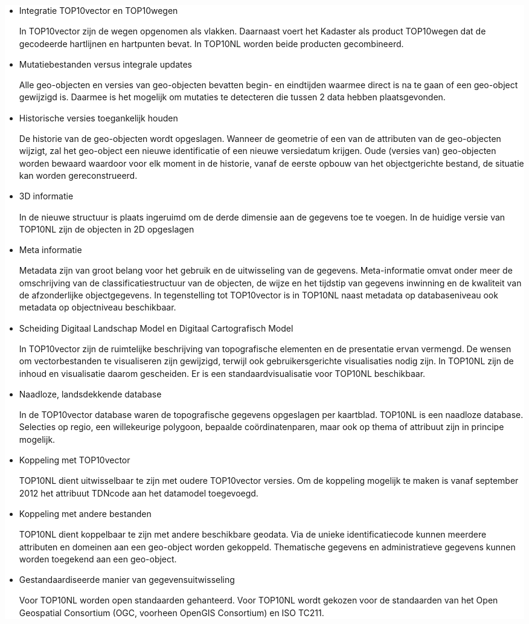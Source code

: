 - Integratie TOP10vector en TOP10wegen

    In TOP10vector zijn de wegen opgenomen als vlakken. Daarnaast voert het Kadaster als product TOP10wegen dat de gecodeerde hartlijnen en hartpunten bevat. In TOP10NL worden beide producten gecombineerd.

- Mutatiebestanden versus integrale updates

    Alle geo-objecten en versies van geo-objecten bevatten begin- en eindtijden waarmee direct is na te gaan of een geo-object gewijzigd is. Daarmee is het mogelijk om mutaties te detecteren die tussen 2 data hebben plaatsgevonden.

- Historische versies toegankelijk houden

    De historie van de geo-objecten wordt opgeslagen. Wanneer de geometrie of een van de attributen van de geo-objecten wijzigt, zal het geo-object een nieuwe identificatie of een nieuwe versiedatum krijgen. Oude (versies van) geo-objecten worden bewaard waardoor voor elk moment in de historie, vanaf de eerste opbouw van het objectgerichte bestand, de situatie kan worden gereconstrueerd.

- 3D informatie

    In de nieuwe structuur is plaats ingeruimd om de derde dimensie aan de gegevens toe te voegen. In de huidige versie van TOP10NL zijn de objecten in 2D opgeslagen

- Meta informatie

    Metadata zijn van groot belang voor het gebruik en de uitwisseling van de gegevens. Meta-informatie omvat onder meer de omschrijving van de classificatiestructuur van de objecten, de wijze en het tijdstip van gegevens inwinning en de kwaliteit van de afzonderlijke objectgegevens. In tegenstelling tot TOP10vector is in TOP10NL naast metadata op databaseniveau ook metadata op objectniveau beschikbaar.

- Scheiding Digitaal Landschap Model en Digitaal Cartografisch Model

    In TOP10vector zijn de ruimtelijke beschrijving van topografische elementen en de presentatie ervan vermengd. De wensen om vectorbestanden te visualiseren zijn gewijzigd, terwijl ook gebruikersgerichte visualisaties nodig zijn. In TOP10NL zijn de inhoud en visualisatie daarom gescheiden. Er is een standaardvisualisatie voor TOP10NL beschikbaar.

- Naadloze, landsdekkende database

    In de TOP10vector database waren de topografische gegevens opgeslagen per kaartblad. TOP10NL is een naadloze database. Selecties op regio, een willekeurige polygoon, bepaalde coördinatenparen, maar ook op thema of attribuut zijn in principe mogelijk.

- Koppeling met TOP10vector

    TOP10NL dient uitwisselbaar te zijn met oudere TOP10vector versies. Om de koppeling mogelijk te maken is vanaf september 2012 het attribuut TDNcode aan het datamodel toegevoegd.

- Koppeling met andere bestanden

    TOP10NL dient koppelbaar te zijn met andere beschikbare geodata. Via de unieke identificatiecode kunnen meerdere attributen en domeinen aan een geo-object worden gekoppeld. Thematische gegevens en administratieve gegevens kunnen worden toegekend aan een geo-object.

- Gestandaardiseerde manier van gegevensuitwisseling

    Voor TOP10NL worden open standaarden gehanteerd. Voor TOP10NL wordt gekozen voor de standaarden van het Open Geospatial Consortium (OGC, voorheen OpenGIS Consortium) en ISO TC211.
